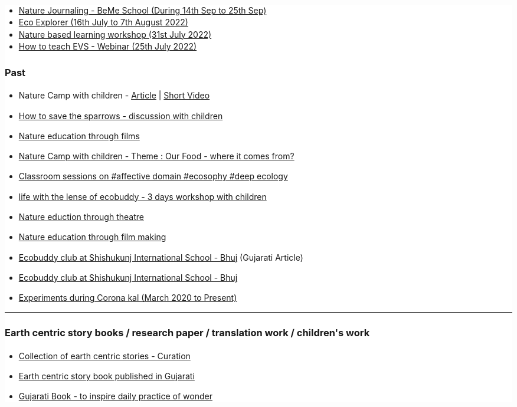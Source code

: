 *   [Nature Journaling - BeMe School (During 14th Sep to 25th Sep)](https://3.basecamp.com/5637800/p/K1MsYmKBMRfR23aLMHDBsAJf/vault/6292742874)
*   [Eco Explorer (16th July to 7th August 2022)](https://3.basecamp.com/5637800/p/K1MsYmKBMRfR23aLMHDBsAJf/vault/6292720475)
*   [Nature based learning workshop (31st July 2022)](https://www.instagram.com/p/CgzNsFdl5ei/)
*   [How to teach EVS - Webinar (25th July 2022)](https://www.instagram.com/p/Cg9fHBOv7i_/?img_index=1)
        

### Past

*   Nature Camp with children - [Article](https://medium.com/learningwala/બરડાની-ગોદમાં-3e647e5d57ac) | [Short Video](https://youtu.be/nQTp9vdsaj4) 
    
*   [How to save the sparrows - discussion with children](https://medium.com/learningwala/જોજો-ચકલીઓ-ક્યાંક-વાર્તા-માં-જ-ન-રહી-જાય-7bf7170eb5c)
    
*   [Nature education through films](https://medium.com/learningwala/જોજો-ચકલીઓ-ક્યાંક-વાર્તા-માં-જ-ન-રહી-જાય-7bf7170eb5c)
    
*   [Nature Camp with children - Theme : Our Food - where it comes from?](https://medium.com/learningwala/learningwala-winter-camp-2021-આપણું-ભોજન-4c40d55a2c4e?source=collection_home---5------14-----------------------)
    
*   [Classroom sessions on #affective domain #ecosophy #deep ecology](https://medium.com/learningwala/ઉમંગ-અને-રોમાંચ-ac4b2ed8dd81)
    
*   [life with the lense of ecobuddy - 3 days workshop with children](https://medium.com/learningwala/eco-buddy-ના-ચશ્મા-વાત-આસોદર-સમર-કેમ્પની-b25805c7c0a9?source=---------4-----------------------) 
    
*   [Nature eduction through theatre](https://medium.com/learningwala/eco-buddy-ના-ચશ્મા-વાત-આસોદર-સમર-કેમ્પની-b25805c7c0a9?source=---------20-----------------------)
    
*   [Nature education through film making](https://medium.com/learningwala/eco-buddy-film-making-workshop-b97818455b9a?source=---------21-----------------------) 
    
*   [Ecobuddy club at Shishukunj International School - Bhuj](https://medium.com/learningwala/सबसे-बड़ी-eco-buddy-83532ba784d1) (Gujarati Article)
    
*   [Ecobuddy club at Shishukunj International School - Bhuj](https://drive.google.com/file/u/2/d/1Wxm2TbW-Ma-NditS1cJGIR1RF4mW5cEG/view?usp=sharing) 


* [Experiments during Corona kal (March 2020 to Present)](https://learningwala.medium.com/experiments-during-corona-kal-march-2020-to-present-aec5efa35739)

------------------------------

### Earth centric story books / research paper / translation work / children's work

*   [Collection of earth centric stories - Curation](https://drive.google.com/file/d/162x9wxpI8izhcLiB0jvQ71JjOv4Kylu5/view?usp=sharing)

*   [Earth centric story book published in Gujarati](https://drive.google.com/file/d/1gHdtX9g-0WuWmTsu3rjST2f44zAfTGjh/view) 
    
*   [Gujarati Book - to inspire daily practice of wonder](https://public.3.basecamp.com/p/sVWy21WAwi49BcVfHuY5zhi6) 
    